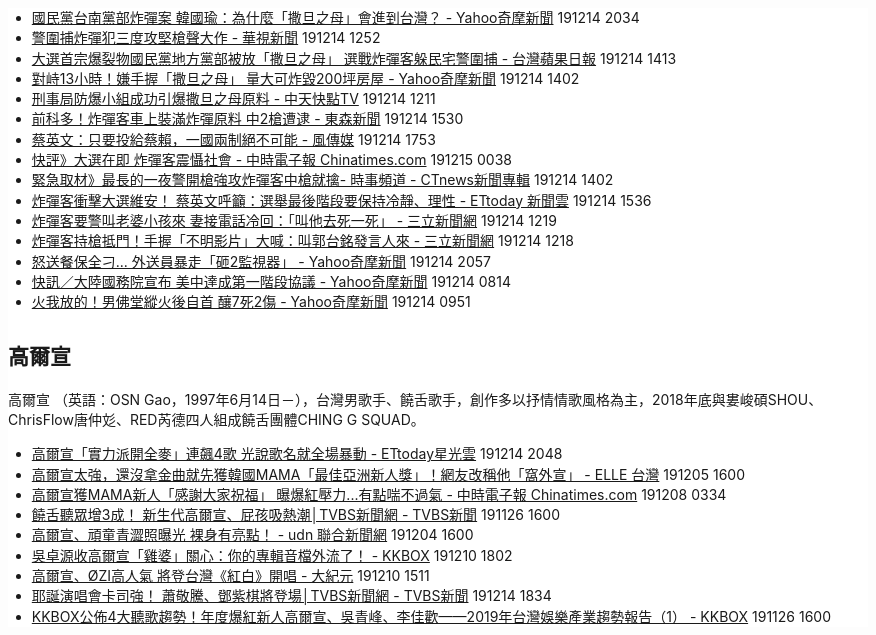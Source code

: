 - [國民黨台南黨部炸彈案 韓國瑜：為什麼「撒旦之母」會進到台灣？ - Yahoo奇摩新聞](https://tw.news.yahoo.com/%E5%9C%8B%E6%B0%91%E9%BB%A8%E5%8F%B0%E5%8D%97%E9%BB%A8%E9%83%A8%E7%82%B8%E5%BD%88%E6%A1%88-%E9%9F%93%E5%9C%8B%E7%91%9C-%E7%82%BA%E4%BB%80%E9%BA%BC-%E6%92%92%E6%97%A6%E4%B9%8B%E6%AF%8D-%E6%9C%83%E9%80%B2%E5%88%B0%E5%8F%B0%E7%81%A3-123415517.html "國民黨台南黨部炸彈案 韓國瑜：為什麼「撒旦之母」會進到台灣？ - Yahoo奇摩新聞") 191214 2034
- [警圍捕炸彈犯三度攻堅槍聲大作 - 華視新聞](https://news.cts.com.tw/cts/local/201912/201912141984216.html "警圍捕炸彈犯三度攻堅槍聲大作 - 華視新聞") 191214 1252
- [大選首宗爆裂物國民黨地方黨部被放「撒旦之母」 選戰炸彈客躲民宅警圍捕 - 台灣蘋果日報](https://tw.appledaily.com/headline/20191214/6MTCJA57VJW5VIJLY5INYKEXZI/ "大選首宗爆裂物國民黨地方黨部被放「撒旦之母」 選戰炸彈客躲民宅警圍捕 - 台灣蘋果日報") 191214 1413
- [對峙13小時！嫌手握「撒旦之母」 量大可炸毀200坪房屋 - Yahoo奇摩新聞](https://tw.news.yahoo.com/video/%E5%B0%8D%E5%B3%9913%E5%B0%8F%E6%99%82-%E5%AB%8C%E6%89%8B%E6%8F%A1-%E6%92%92%E6%97%A6%E4%B9%8B%E6%AF%8D-%E9%87%8F%E5%A4%A7%E5%8F%AF%E7%82%B8%E6%AF%80200%E5%9D%AA%E6%88%BF%E5%B1%8B-044002485.html "對峙13小時！嫌手握「撒旦之母」 量大可炸毀200坪房屋 - Yahoo奇摩新聞") 191214 1402
- [刑事局防爆小組成功引爆撒旦之母原料 - 中天快點TV](https://gotv.ctitv.com.tw/2019/12/1187386.htm "刑事局防爆小組成功引爆撒旦之母原料 - 中天快點TV") 191214 1211
- [前科多！炸彈客車上裝滿炸彈原料 中2槍遭逮 - 東森新聞](https://news.ebc.net.tw/News/society/189968 "前科多！炸彈客車上裝滿炸彈原料 中2槍遭逮 - 東森新聞") 191214 1530
- [蔡英文：只要投給蔡賴，一國兩制絕不可能 - 風傳媒](https://www.storm.mg/article/2063498 "蔡英文：只要投給蔡賴，一國兩制絕不可能 - 風傳媒") 191214 1753
- [快評》大選在即 炸彈客震懾社會 - 中時電子報 Chinatimes.com](https://www.chinatimes.com/realtimenews/20191215000063-260407 "快評》大選在即 炸彈客震懾社會 - 中時電子報 Chinatimes.com") 191215 0038
- [緊急取材》最長的一夜警開槍強攻炸彈客中槍就擒- 時事頻道 - CTnews新聞專輯](https://www.chinatimes.com/album/bomb/20191214002154-262201 "緊急取材》最長的一夜警開槍強攻炸彈客中槍就擒- 時事頻道 - CTnews新聞專輯") 191214 1402
- [炸彈客衝擊大選維安！ 蔡英文呼籲：選舉最後階段要保持冷靜、理性 - ETtoday 新聞雲](https://www.ettoday.net/news/20191214/1602124.htm "炸彈客衝擊大選維安！ 蔡英文呼籲：選舉最後階段要保持冷靜、理性 - ETtoday 新聞雲") 191214 1536
- [炸彈客要警叫老婆小孩來 妻接電話冷回：「叫他去死一死」 - 三立新聞網](https://www.setn.com/News.aspx?NewsID=653834 "炸彈客要警叫老婆小孩來 妻接電話冷回：「叫他去死一死」 - 三立新聞網") 191214 1219
- [炸彈客持槍抵門！手握「不明影片」大喊：叫郭台銘發言人來 - 三立新聞網](https://www.setn.com/News.aspx?NewsID=653824 "炸彈客持槍抵門！手握「不明影片」大喊：叫郭台銘發言人來 - 三立新聞網") 191214 1218
- [怒送餐保全刁... 外送員暴走「砸2監視器」 - Yahoo奇摩新聞](https://tw.news.yahoo.com/video/%E6%80%92%E9%80%81%E9%A4%90%E4%BF%9D%E5%85%A8%E5%88%81-%E5%A4%96%E9%80%81%E5%93%A1%E6%9A%B4%E8%B5%B0-%E7%A0%B82%E7%9B%A3%E8%A6%96%E5%99%A8-125747218.html "怒送餐保全刁... 外送員暴走「砸2監視器」 - Yahoo奇摩新聞") 191214 2057
- [快訊／大陸國務院宣布 美中達成第一階段協議 - Yahoo奇摩新聞](https://tw.news.yahoo.com/%E5%BF%AB%E8%A8%8A-%E5%A4%A7%E9%99%B8%E5%9C%8B%E5%8B%99%E9%99%A2%E5%AE%A3%E5%B8%83-%E7%BE%8E%E4%B8%AD%E9%81%94%E6%88%90%E7%AC%AC-%E9%9A%8E%E6%AE%B5%E5%8D%94%E8%AD%B0-001009369.html "快訊／大陸國務院宣布 美中達成第一階段協議 - Yahoo奇摩新聞") 191214 0814
- [火我放的！男佛堂縱火後自首 釀7死2傷 - Yahoo奇摩新聞](https://tw.news.yahoo.com/video/%E7%81%AB%E6%88%91%E6%94%BE%E7%9A%84-%E7%94%B7%E4%BD%9B%E5%A0%82%E7%B8%B1%E7%81%AB%E5%BE%8C%E8%87%AA%E9%A6%96-%E9%87%807%E6%AD%BB2%E5%82%B7-013736426.html "火我放的！男佛堂縱火後自首 釀7死2傷 - Yahoo奇摩新聞") 191214 0951

## 高爾宣

高爾宣 （英語：OSN Gao，1997年6月14日－），台灣男歌手、饒舌歌手，創作多以抒情情歌風格為主，2018年底與婁峻碩SHOU、 ChrisFlow唐仲彣、RED芮德四人組成饒舌團體CHING G SQUAD。
- [高爾宣「實力派開全麥」連飆4歌 光說歌名就全場暴動 - ETtoday星光雲](https://star.ettoday.net/news/1602271 "高爾宣「實力派開全麥」連飆4歌 光說歌名就全場暴動 - ETtoday星光雲") 191214 2048
- [高爾宣太強，還沒拿金曲就先獲韓國MAMA「最佳亞洲新人獎」！網友改稱他「窩外宣」 - ELLE 台灣](https://www.elle.com/tw/entertainment/gossip/g30128642/osn-gao-mama-won-the-best-asian-artist/ "高爾宣太強，還沒拿金曲就先獲韓國MAMA「最佳亞洲新人獎」！網友改稱他「窩外宣」 - ELLE 台灣") 191205 1600
- [高爾宣獲MAMA新人「感謝大家祝福」 曝爆紅壓力...有點喘不過氣 - 中時電子報 Chinatimes.com](https://www.chinatimes.com/realtimenews/20191208000067-260404 "高爾宣獲MAMA新人「感謝大家祝福」 曝爆紅壓力...有點喘不過氣 - 中時電子報 Chinatimes.com") 191208 0334
- [饒舌聽眾增3成！ 新生代高爾宣、屁孩吸熱潮│TVBS新聞網 - TVBS新聞](https://news.tvbs.com.tw/entertainment/1239820 "饒舌聽眾增3成！ 新生代高爾宣、屁孩吸熱潮│TVBS新聞網 - TVBS新聞") 191126 1600
- [高爾宣、頑童青澀照曝光 裸身有亮點！ - udn 聯合新聞網](https://stars.udn.com/star/story/10092/4205660 "高爾宣、頑童青澀照曝光 裸身有亮點！ - udn 聯合新聞網") 191204 1600
- [吳卓源收高爾宣「雞婆」關心：你的專輯音檔外流了！ - KKBOX](https://www.kkbox.com/tw/tc/column/showbiz-0-8800-1.html "吳卓源收高爾宣「雞婆」關心：你的專輯音檔外流了！ - KKBOX") 191210 1802
- [高爾宣、ØZI高人氣 將登台灣《紅白》開唱 - 大紀元](http://www.epochtimes.com/b5/19/12/10/n11712731.htm "高爾宣、ØZI高人氣 將登台灣《紅白》開唱 - 大紀元") 191210 1511
- [耶誕演唱會卡司強！ 蕭敬騰、鄧紫棋將登場│TVBS新聞網 - TVBS新聞](https://news.tvbs.com.tw/entertainment/1248866 "耶誕演唱會卡司強！ 蕭敬騰、鄧紫棋將登場│TVBS新聞網 - TVBS新聞") 191214 1834
- [KKBOX公佈4大聽歌趨勢！年度爆紅新人高爾宣、吳青峰、李佳歡——2019年台灣娛樂產業趨勢報告（1） - KKBOX](https://www.kkbox.com/tw/tc/column/showbiz-0-8668-1.html "KKBOX公佈4大聽歌趨勢！年度爆紅新人高爾宣、吳青峰、李佳歡——2019年台灣娛樂產業趨勢報告（1） - KKBOX") 191126 1600